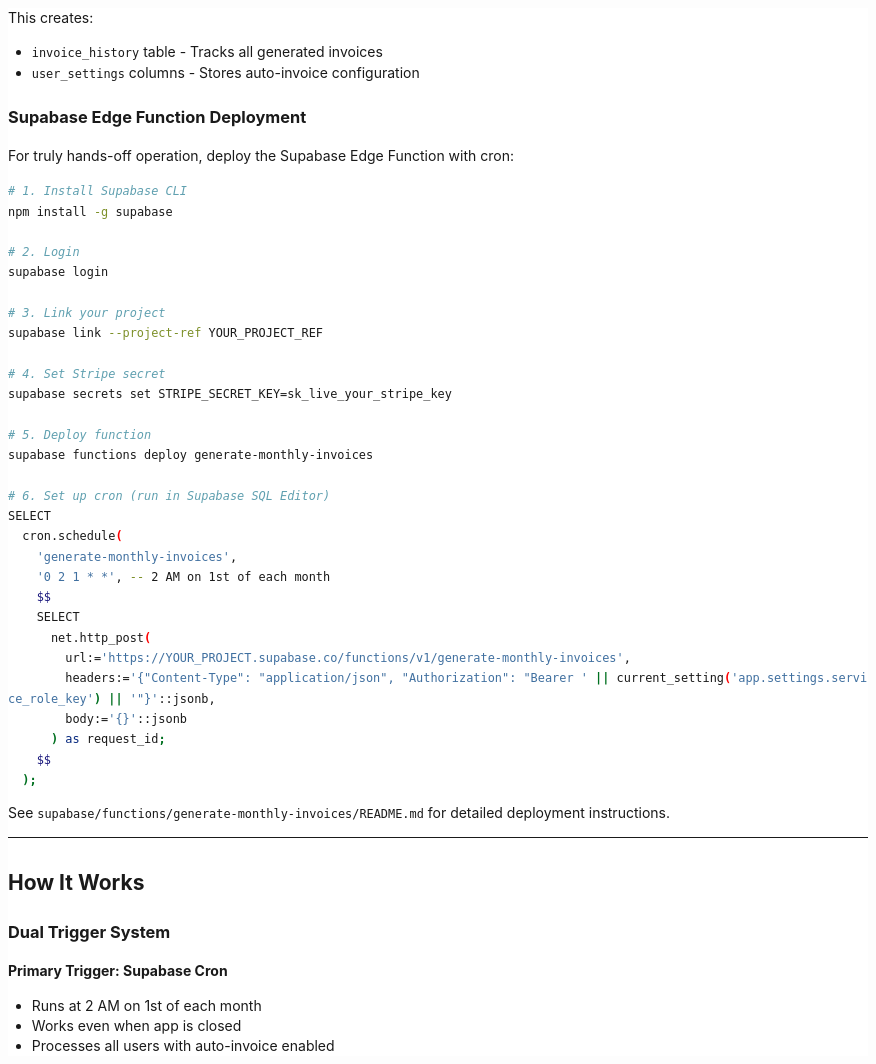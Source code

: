 This creates:
- `invoice_history` table - Tracks all generated invoices
- `user_settings` columns - Stores auto-invoice configuration

### Supabase Edge Function Deployment

For truly hands-off operation, deploy the Supabase Edge Function with cron:

```bash
# 1. Install Supabase CLI
npm install -g supabase

# 2. Login
supabase login

# 3. Link your project
supabase link --project-ref YOUR_PROJECT_REF

# 4. Set Stripe secret
supabase secrets set STRIPE_SECRET_KEY=sk_live_your_stripe_key

# 5. Deploy function
supabase functions deploy generate-monthly-invoices

# 6. Set up cron (run in Supabase SQL Editor)
SELECT
  cron.schedule(
    'generate-monthly-invoices',
    '0 2 1 * *', -- 2 AM on 1st of each month
    $$
    SELECT
      net.http_post(
        url:='https://YOUR_PROJECT.supabase.co/functions/v1/generate-monthly-invoices',
        headers:='{"Content-Type": "application/json", "Authorization": "Bearer ' || current_setting('app.settings.service_role_key') || '"}'::jsonb,
        body:='{}'::jsonb
      ) as request_id;
    $$
  );
```

See `supabase/functions/generate-monthly-invoices/README.md` for detailed deployment instructions.

---

## How It Works

### Dual Trigger System

**Primary Trigger: Supabase Cron**
- Runs at 2 AM on 1st of each month
- Works even when app is closed
- Processes all users with auto-invoice enabled
